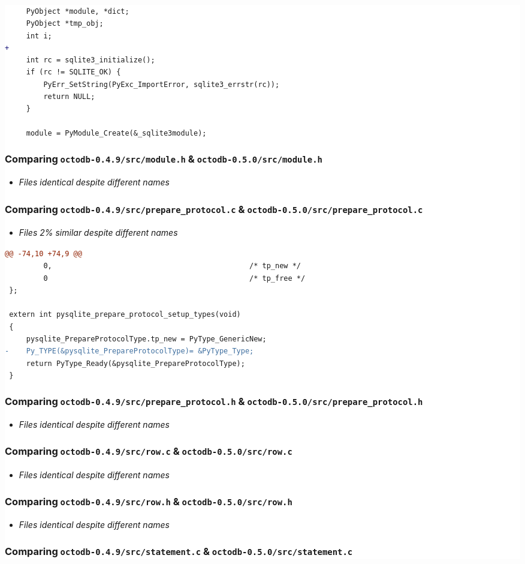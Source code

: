 ```diff
     PyObject *module, *dict;
     PyObject *tmp_obj;
     int i;
+
     int rc = sqlite3_initialize();
     if (rc != SQLITE_OK) {
         PyErr_SetString(PyExc_ImportError, sqlite3_errstr(rc));
         return NULL;
     }
 
     module = PyModule_Create(&_sqlite3module);
```

### Comparing `octodb-0.4.9/src/module.h` & `octodb-0.5.0/src/module.h`

 * *Files identical despite different names*

### Comparing `octodb-0.4.9/src/prepare_protocol.c` & `octodb-0.5.0/src/prepare_protocol.c`

 * *Files 2% similar despite different names*

```diff
@@ -74,10 +74,9 @@
         0,                                              /* tp_new */
         0                                               /* tp_free */
 };
 
 extern int pysqlite_prepare_protocol_setup_types(void)
 {
     pysqlite_PrepareProtocolType.tp_new = PyType_GenericNew;
-    Py_TYPE(&pysqlite_PrepareProtocolType)= &PyType_Type;
     return PyType_Ready(&pysqlite_PrepareProtocolType);
 }
```

### Comparing `octodb-0.4.9/src/prepare_protocol.h` & `octodb-0.5.0/src/prepare_protocol.h`

 * *Files identical despite different names*

### Comparing `octodb-0.4.9/src/row.c` & `octodb-0.5.0/src/row.c`

 * *Files identical despite different names*

### Comparing `octodb-0.4.9/src/row.h` & `octodb-0.5.0/src/row.h`

 * *Files identical despite different names*

### Comparing `octodb-0.4.9/src/statement.c` & `octodb-0.5.0/src/statement.c`
